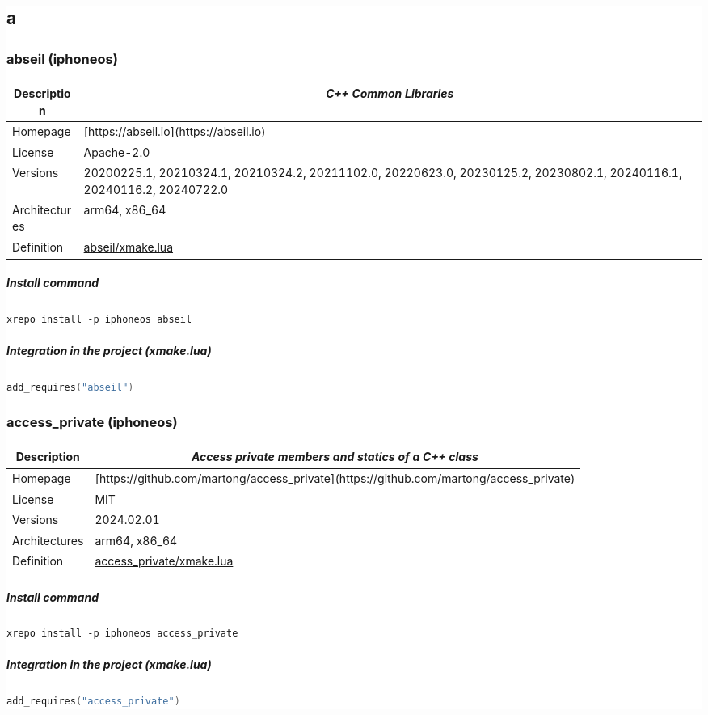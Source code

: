 ## a
### abseil (iphoneos)


| Description | *C++ Common Libraries* |
| -- | -- |
| Homepage | [https://abseil.io](https://abseil.io) |
| License | Apache-2.0 |
| Versions | 20200225.1, 20210324.1, 20210324.2, 20211102.0, 20220623.0, 20230125.2, 20230802.1, 20240116.1, 20240116.2, 20240722.0 |
| Architectures | arm64, x86_64 |
| Definition | [abseil/xmake.lua](https://github.com/xmake-io/xmake-repo/blob/master/packages/a/abseil/xmake.lua) |

##### Install command

```console
xrepo install -p iphoneos abseil
```

##### Integration in the project (xmake.lua)

```lua
add_requires("abseil")
```


### access_private (iphoneos)


| Description | *Access private members and statics of a C++ class* |
| -- | -- |
| Homepage | [https://github.com/martong/access_private](https://github.com/martong/access_private) |
| License | MIT |
| Versions | 2024.02.01 |
| Architectures | arm64, x86_64 |
| Definition | [access_private/xmake.lua](https://github.com/xmake-io/xmake-repo/blob/master/packages/a/access_private/xmake.lua) |

##### Install command

```console
xrepo install -p iphoneos access_private
```

##### Integration in the project (xmake.lua)

```lua
add_requires("access_private")
```

